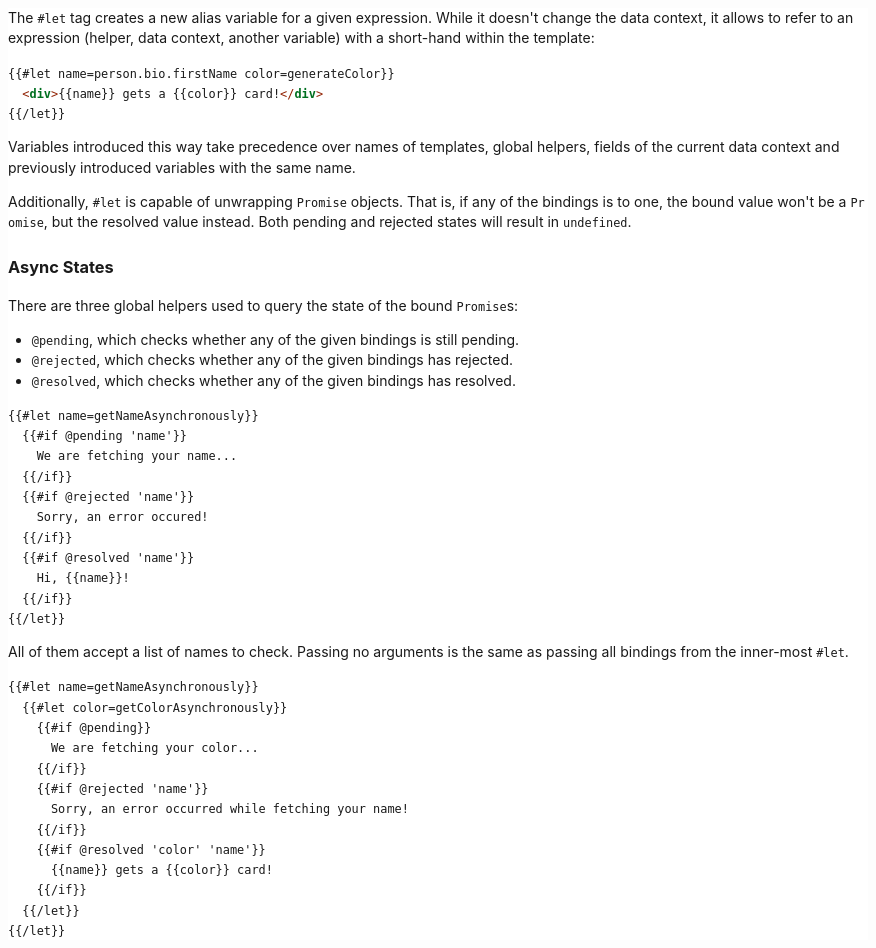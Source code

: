 The `#let` tag creates a new alias variable for a given expression. While it
doesn't change the data context, it allows to refer to an expression (helper,
data context, another variable) with a short-hand within the template:

```html
{{#let name=person.bio.firstName color=generateColor}}
  <div>{{name}} gets a {{color}} card!</div>
{{/let}}
```

Variables introduced this way take precedence over names of templates, global
helpers, fields of the current data context and previously introduced
variables with the same name.

Additionally, `#let` is capable of unwrapping `Promise` objects. That is, if
any of the bindings is to one, the bound value won't be a `Promise`, but the
resolved value instead. Both pending and rejected states will result in
`undefined`.

### Async States

There are three global helpers used to query the state of the bound `Promise`s:
* `@pending`, which checks whether any of the given bindings is still pending.
* `@rejected`, which checks whether any of the given bindings has rejected.
* `@resolved`, which checks whether any of the given bindings has resolved.

```html
{{#let name=getNameAsynchronously}}
  {{#if @pending 'name'}}
    We are fetching your name...
  {{/if}}
  {{#if @rejected 'name'}}
    Sorry, an error occured!
  {{/if}}
  {{#if @resolved 'name'}}
    Hi, {{name}}!
  {{/if}}
{{/let}}
```

All of them accept a list of names to check. Passing no arguments is the same as
passing all bindings from the inner-most `#let`.

```html
{{#let name=getNameAsynchronously}}
  {{#let color=getColorAsynchronously}}
    {{#if @pending}}
      We are fetching your color...
    {{/if}}
    {{#if @rejected 'name'}}
      Sorry, an error occurred while fetching your name!
    {{/if}}
    {{#if @resolved 'color' 'name'}}
      {{name}} gets a {{color}} card!
    {{/if}}
  {{/let}}
{{/let}}
```
